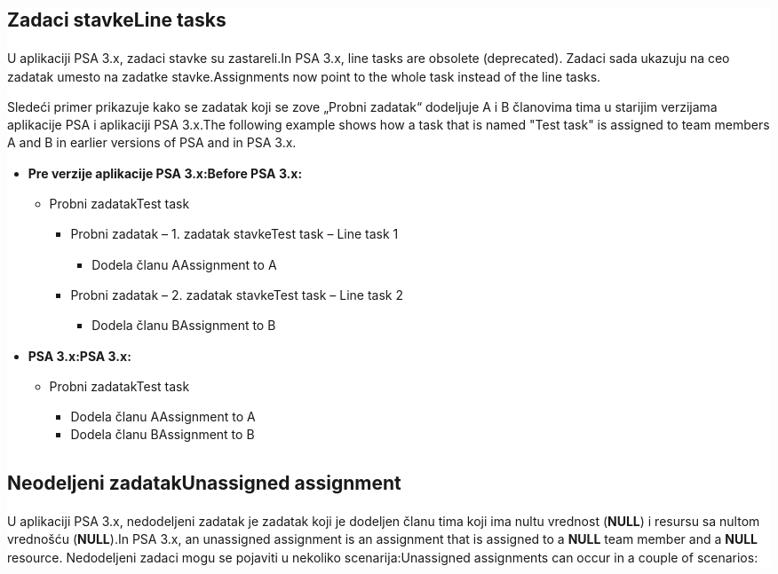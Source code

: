 ## <a name="line-tasks"></a><span data-ttu-id="7ca42-108">Zadaci stavke</span><span class="sxs-lookup"><span data-stu-id="7ca42-108">Line tasks</span></span>

<span data-ttu-id="7ca42-109">U aplikaciji PSA 3.x, zadaci stavke su zastareli.</span><span class="sxs-lookup"><span data-stu-id="7ca42-109">In PSA 3.x, line tasks are obsolete (deprecated).</span></span> <span data-ttu-id="7ca42-110">Zadaci sada ukazuju na ceo zadatak umesto na zadatke stavke.</span><span class="sxs-lookup"><span data-stu-id="7ca42-110">Assignments now point to the whole task instead of the line tasks.</span></span>

<span data-ttu-id="7ca42-111">Sledeći primer prikazuje kako se zadatak koji se zove „Probni zadatak“ dodeljuje A i B članovima tima u starijim verzijama aplikacije PSA i aplikaciji PSA 3.x.</span><span class="sxs-lookup"><span data-stu-id="7ca42-111">The following example shows how a task that is named "Test task" is assigned to team members A and B in earlier versions of PSA and in PSA 3.x.</span></span>

- <span data-ttu-id="7ca42-112">**Pre verzije aplikacije PSA 3.x:**</span><span class="sxs-lookup"><span data-stu-id="7ca42-112">**Before PSA 3.x:**</span></span>

    - <span data-ttu-id="7ca42-113">Probni zadatak</span><span class="sxs-lookup"><span data-stu-id="7ca42-113">Test task</span></span>

        - <span data-ttu-id="7ca42-114">Probni zadatak – 1. zadatak stavke</span><span class="sxs-lookup"><span data-stu-id="7ca42-114">Test task – Line task 1</span></span>

            - <span data-ttu-id="7ca42-115">Dodela članu A</span><span class="sxs-lookup"><span data-stu-id="7ca42-115">Assignment to A</span></span>

        - <span data-ttu-id="7ca42-116">Probni zadatak – 2. zadatak stavke</span><span class="sxs-lookup"><span data-stu-id="7ca42-116">Test task – Line task 2</span></span>

            - <span data-ttu-id="7ca42-117">Dodela članu B</span><span class="sxs-lookup"><span data-stu-id="7ca42-117">Assignment to B</span></span>

- <span data-ttu-id="7ca42-118">**PSA 3.x:**</span><span class="sxs-lookup"><span data-stu-id="7ca42-118">**PSA 3.x:**</span></span>

    - <span data-ttu-id="7ca42-119">Probni zadatak</span><span class="sxs-lookup"><span data-stu-id="7ca42-119">Test task</span></span>

        - <span data-ttu-id="7ca42-120">Dodela članu A</span><span class="sxs-lookup"><span data-stu-id="7ca42-120">Assignment to A</span></span>
        - <span data-ttu-id="7ca42-121">Dodela članu B</span><span class="sxs-lookup"><span data-stu-id="7ca42-121">Assignment to B</span></span>

## <a name="unassigned-assignment"></a><span data-ttu-id="7ca42-122">Neodeljeni zadatak</span><span class="sxs-lookup"><span data-stu-id="7ca42-122">Unassigned assignment</span></span>

<span data-ttu-id="7ca42-123">U aplikaciji PSA 3.x, nedodeljeni zadatak je zadatak koji je dodeljen članu tima koji ima nultu vrednost (**NULL**) i resursu sa nultom vrednošću (**NULL**).</span><span class="sxs-lookup"><span data-stu-id="7ca42-123">In PSA 3.x, an unassigned assignment is an assignment that is assigned to a **NULL** team member and a **NULL** resource.</span></span> <span data-ttu-id="7ca42-124">Nedodeljeni zadaci mogu se pojaviti u nekoliko scenarija:</span><span class="sxs-lookup"><span data-stu-id="7ca42-124">Unassigned assignments can occur in a couple of scenarios:</span></span>
